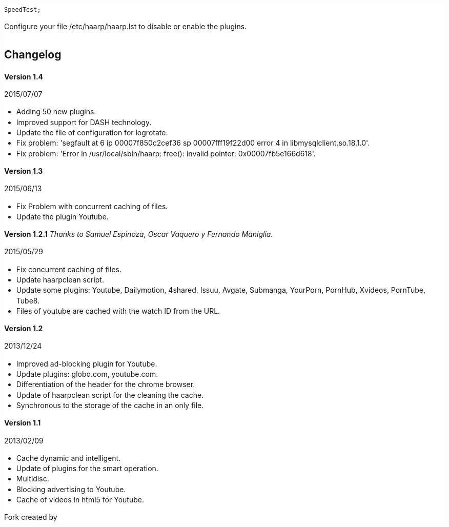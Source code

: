 	SpeedTest;
	

Configure your file /etc/haarp/haarp.lst to disable or enable the plugins.	

	
Changelog
---------

__Version 1.4__

2015/07/07

* Adding 50 new plugins.
* Improved support for DASH technology.
* Update the file of configuration for logrotate.
* Fix problem: 'segfault at 6 ip 00007f850c2cef36 sp 00007fff19f22d00 error 4 in libmysqlclient.so.18.1.0'.
* Fix problem: 'Error in /usr/local/sbin/haarp: free(): invalid pointer: 0x00007fb5e166d618'.

__Version 1.3__

2015/06/13

* Fix Problem with concurrent caching of files.
* Update the plugin Youtube. 

__Version 1.2.1__
_Thanks to Samuel Espinoza, Oscar Vaquero y Fernando Maniglia._

2015/05/29

* Fix concurrent caching of files.
* Update haarpclean script.
* Update some plugins: Youtube, Dailymotion, 4shared, Issuu, Avgate, Submanga, YourPorn, PornHub, Xvideos, PornTube, Tube8. 
* Files of youtube are cached with the watch ID from the URL.

__Version 1.2__

2013/12/24

* Improved ad-blocking plugin for Youtube.
* Update plugins: globo.com, youtube.com.
* Differentiation of the header for the chrome browser.
* Update of haarpclean script for the cleaning the cache.
* Synchronous to the storage of the cache in an only file.

__Version 1.1__

2013/02/09

* Cache dynamic and intelligent.
* Update of plugins for the smart operation.
* Multidisc.
* Blocking advertising to Youtube.
* Cache of videos in html5 for Youtube.

Fork created by
